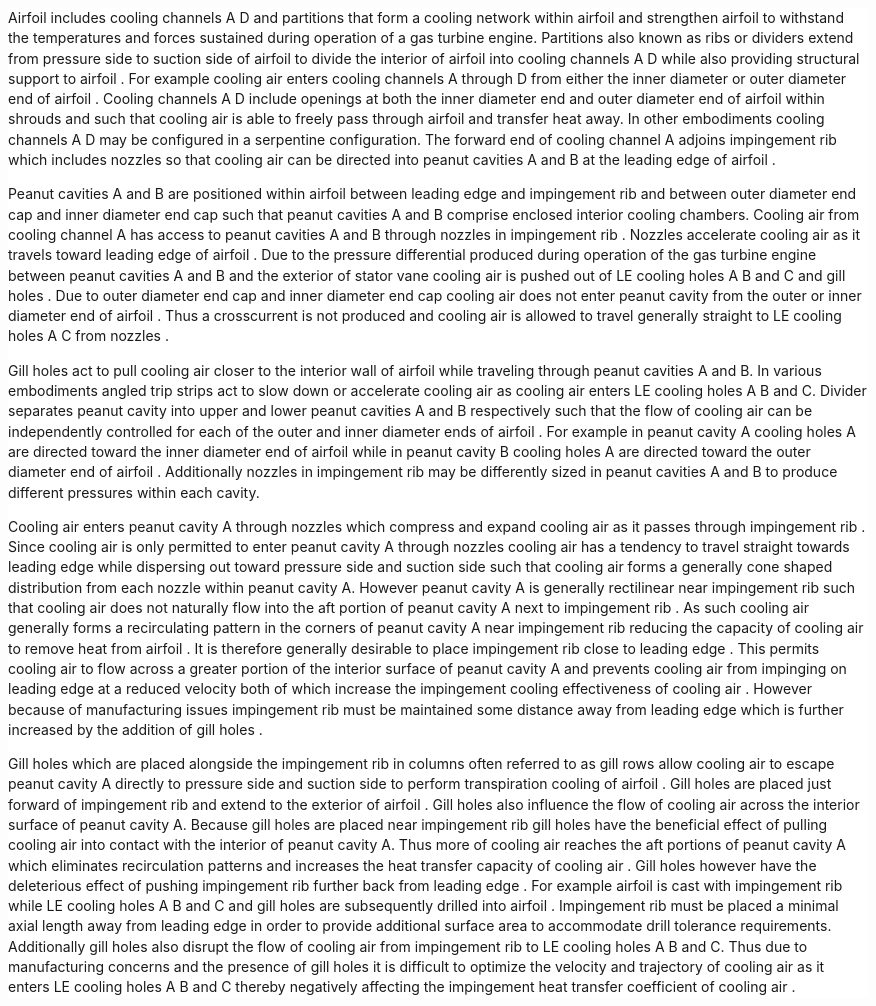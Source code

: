 Airfoil includes cooling channels A D and partitions that form a cooling network within airfoil and strengthen airfoil to withstand the temperatures and forces sustained during operation of a gas turbine engine. Partitions also known as ribs or dividers extend from pressure side to suction side of airfoil to divide the interior of airfoil into cooling channels A D while also providing structural support to airfoil . For example cooling air enters cooling channels A through D from either the inner diameter or outer diameter end of airfoil . Cooling channels A D include openings at both the inner diameter end and outer diameter end of airfoil within shrouds and such that cooling air is able to freely pass through airfoil and transfer heat away. In other embodiments cooling channels A D may be configured in a serpentine configuration. The forward end of cooling channel A adjoins impingement rib which includes nozzles so that cooling air can be directed into peanut cavities A and B at the leading edge of airfoil .

Peanut cavities A and B are positioned within airfoil between leading edge and impingement rib and between outer diameter end cap and inner diameter end cap such that peanut cavities A and B comprise enclosed interior cooling chambers. Cooling air from cooling channel A has access to peanut cavities A and B through nozzles in impingement rib . Nozzles accelerate cooling air as it travels toward leading edge of airfoil . Due to the pressure differential produced during operation of the gas turbine engine between peanut cavities A and B and the exterior of stator vane cooling air is pushed out of LE cooling holes A B and C and gill holes . Due to outer diameter end cap and inner diameter end cap cooling air does not enter peanut cavity from the outer or inner diameter end of airfoil . Thus a crosscurrent is not produced and cooling air is allowed to travel generally straight to LE cooling holes A C from nozzles .

Gill holes act to pull cooling air closer to the interior wall of airfoil while traveling through peanut cavities A and B. In various embodiments angled trip strips act to slow down or accelerate cooling air as cooling air enters LE cooling holes A B and C. Divider separates peanut cavity into upper and lower peanut cavities A and B respectively such that the flow of cooling air can be independently controlled for each of the outer and inner diameter ends of airfoil . For example in peanut cavity A cooling holes A are directed toward the inner diameter end of airfoil while in peanut cavity B cooling holes A are directed toward the outer diameter end of airfoil . Additionally nozzles in impingement rib may be differently sized in peanut cavities A and B to produce different pressures within each cavity.

Cooling air enters peanut cavity A through nozzles which compress and expand cooling air as it passes through impingement rib . Since cooling air is only permitted to enter peanut cavity A through nozzles cooling air has a tendency to travel straight towards leading edge while dispersing out toward pressure side and suction side such that cooling air forms a generally cone shaped distribution from each nozzle within peanut cavity A. However peanut cavity A is generally rectilinear near impingement rib such that cooling air does not naturally flow into the aft portion of peanut cavity A next to impingement rib . As such cooling air generally forms a recirculating pattern in the corners of peanut cavity A near impingement rib reducing the capacity of cooling air to remove heat from airfoil . It is therefore generally desirable to place impingement rib close to leading edge . This permits cooling air to flow across a greater portion of the interior surface of peanut cavity A and prevents cooling air from impinging on leading edge at a reduced velocity both of which increase the impingement cooling effectiveness of cooling air . However because of manufacturing issues impingement rib must be maintained some distance away from leading edge which is further increased by the addition of gill holes .

Gill holes which are placed alongside the impingement rib in columns often referred to as gill rows allow cooling air to escape peanut cavity A directly to pressure side and suction side to perform transpiration cooling of airfoil . Gill holes are placed just forward of impingement rib and extend to the exterior of airfoil . Gill holes also influence the flow of cooling air across the interior surface of peanut cavity A. Because gill holes are placed near impingement rib gill holes have the beneficial effect of pulling cooling air into contact with the interior of peanut cavity A. Thus more of cooling air reaches the aft portions of peanut cavity A which eliminates recirculation patterns and increases the heat transfer capacity of cooling air . Gill holes however have the deleterious effect of pushing impingement rib further back from leading edge . For example airfoil is cast with impingement rib while LE cooling holes A B and C and gill holes are subsequently drilled into airfoil . Impingement rib must be placed a minimal axial length away from leading edge in order to provide additional surface area to accommodate drill tolerance requirements. Additionally gill holes also disrupt the flow of cooling air from impingement rib to LE cooling holes A B and C. Thus due to manufacturing concerns and the presence of gill holes it is difficult to optimize the velocity and trajectory of cooling air as it enters LE cooling holes A B and C thereby negatively affecting the impingement heat transfer coefficient of cooling air .
